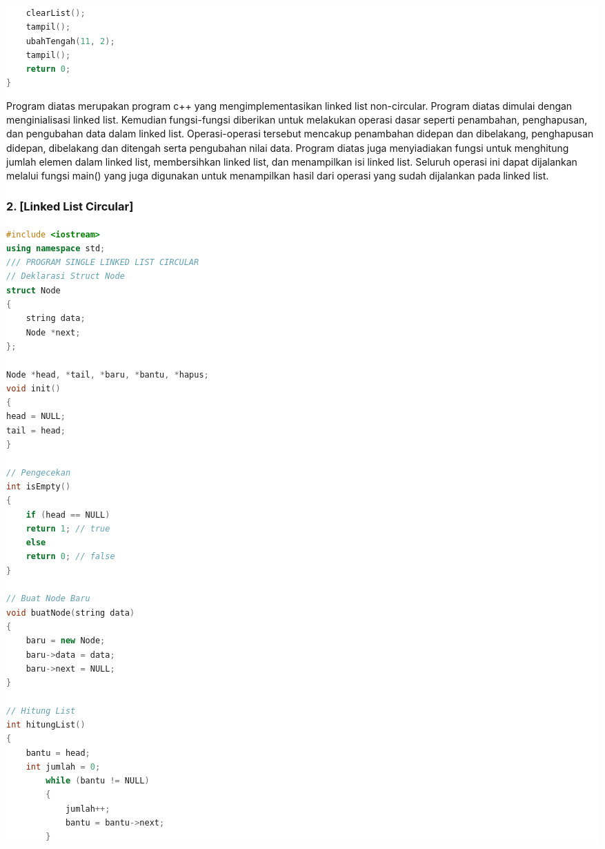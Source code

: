 ```C++
    clearList();
    tampil();
    ubahTengah(11, 2);
    tampil();
    return 0;
}
```
Program diatas merupakan program c++ yang mengimplementasikan linked list non-circular. Program diatas dimulai dengan menginialisasi linked list. Kemudian fungsi-fungsi diberikan untuk melakukan operasi dasar seperti penambahan, penghapusan, dan pengubahan data dalam linked list. Operasi-operasi tersebut mencakup penambahan didepan dan dibelakang, penghapusan didepan, dibelakang dan ditengah serta pengubahan nilai data. Program diatas juga menyiadiakan fungsi untuk menghitung jumlah elemen dalam linked list, membersihkan linked list, dan menampilkan isi linked list. Seluruh operasi ini dapat dijalankan melalui fungsi main() yang juga digunakan untuk menampilkan hasil dari operasi yang sudah dijalankan pada linked list.

### 2. [Linked List Circular]

```C++
#include <iostream>
using namespace std;
/// PROGRAM SINGLE LINKED LIST CIRCULAR
// Deklarasi Struct Node
struct Node
{
    string data;
    Node *next;
};

Node *head, *tail, *baru, *bantu, *hapus;
void init()
{
head = NULL;
tail = head;
}

// Pengecekan
int isEmpty()
{
    if (head == NULL)
    return 1; // true
    else
    return 0; // false
}

// Buat Node Baru
void buatNode(string data)
{
    baru = new Node;
    baru->data = data;
    baru->next = NULL;
}

// Hitung List
int hitungList()
{
    bantu = head;
    int jumlah = 0;
        while (bantu != NULL)
        {
            jumlah++;
            bantu = bantu->next;
        }
```